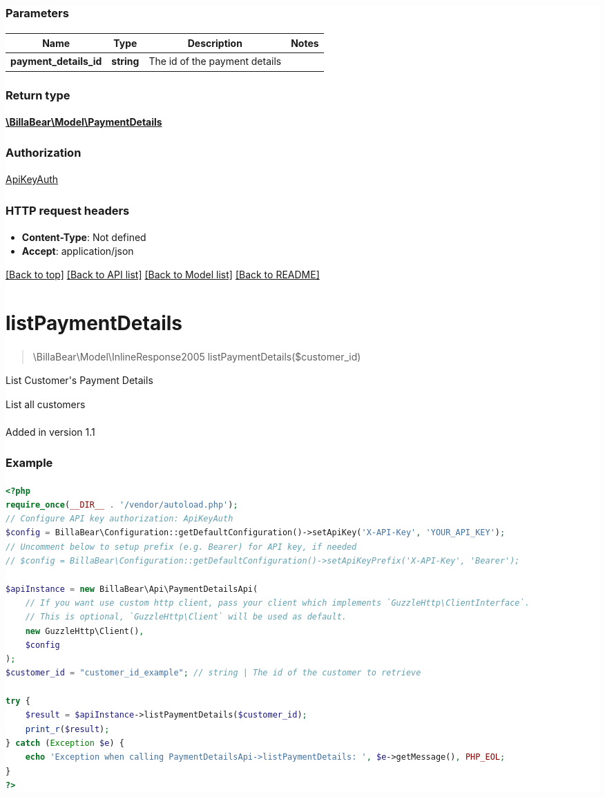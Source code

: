 ### Parameters

Name | Type | Description  | Notes
------------- | ------------- | ------------- | -------------
 **payment_details_id** | **string**| The id of the payment details |

### Return type

[**\BillaBear\Model\PaymentDetails**](../Model/PaymentDetails.md)

### Authorization

[ApiKeyAuth](../../README.md#ApiKeyAuth)

### HTTP request headers

 - **Content-Type**: Not defined
 - **Accept**: application/json

[[Back to top]](#) [[Back to API list]](../../README.md#documentation-for-api-endpoints) [[Back to Model list]](../../README.md#documentation-for-models) [[Back to README]](../../README.md)

# **listPaymentDetails**
> \BillaBear\Model\InlineResponse2005 listPaymentDetails($customer_id)

List Customer's Payment Details

List all customers <br><br>Added in version 1.1

### Example
```php
<?php
require_once(__DIR__ . '/vendor/autoload.php');
// Configure API key authorization: ApiKeyAuth
$config = BillaBear\Configuration::getDefaultConfiguration()->setApiKey('X-API-Key', 'YOUR_API_KEY');
// Uncomment below to setup prefix (e.g. Bearer) for API key, if needed
// $config = BillaBear\Configuration::getDefaultConfiguration()->setApiKeyPrefix('X-API-Key', 'Bearer');

$apiInstance = new BillaBear\Api\PaymentDetailsApi(
    // If you want use custom http client, pass your client which implements `GuzzleHttp\ClientInterface`.
    // This is optional, `GuzzleHttp\Client` will be used as default.
    new GuzzleHttp\Client(),
    $config
);
$customer_id = "customer_id_example"; // string | The id of the customer to retrieve

try {
    $result = $apiInstance->listPaymentDetails($customer_id);
    print_r($result);
} catch (Exception $e) {
    echo 'Exception when calling PaymentDetailsApi->listPaymentDetails: ', $e->getMessage(), PHP_EOL;
}
?>
```
